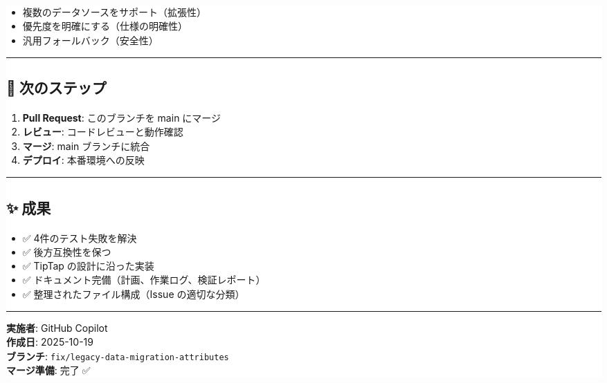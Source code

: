 - 複数のデータソースをサポート（拡張性）
- 優先度を明確にする（仕様の明確性）
- 汎用フォールバック（安全性）

---

## 🚀 次のステップ

1. **Pull Request**: このブランチを main にマージ
2. **レビュー**: コードレビューと動作確認
3. **マージ**: main ブランチに統合
4. **デプロイ**: 本番環境への反映

---

## ✨ 成果

- ✅ 4件のテスト失敗を解決
- ✅ 後方互換性を保つ
- ✅ TipTap の設計に沿った実装
- ✅ ドキュメント完備（計画、作業ログ、検証レポート）
- ✅ 整理されたファイル構成（Issue の適切な分類）

---

**実施者**: GitHub Copilot  
**作成日**: 2025-10-19  
**ブランチ**: `fix/legacy-data-migration-attributes`  
**マージ準備**: 完了 ✅
